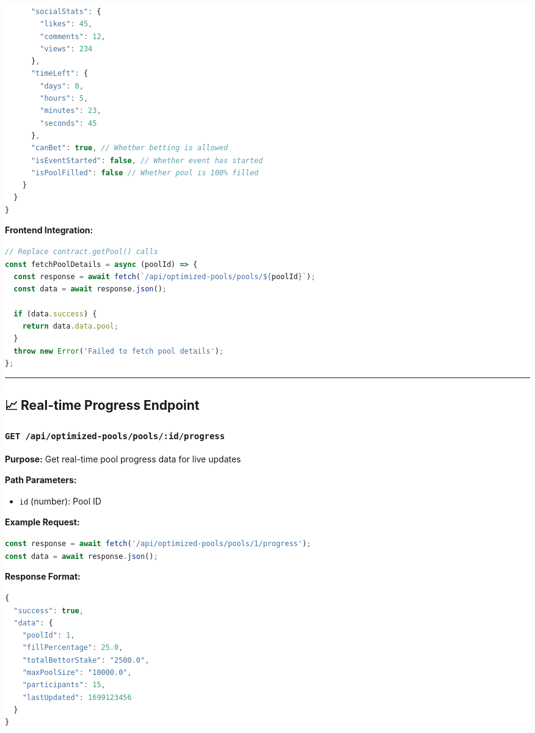 ```javascript
      "socialStats": {
        "likes": 45,
        "comments": 12,
        "views": 234
      },
      "timeLeft": {
        "days": 0,
        "hours": 5,
        "minutes": 23,
        "seconds": 45
      },
      "canBet": true, // Whether betting is allowed
      "isEventStarted": false, // Whether event has started
      "isPoolFilled": false // Whether pool is 100% filled
    }
  }
}
```

**Frontend Integration:**
```javascript
// Replace contract.getPool() calls
const fetchPoolDetails = async (poolId) => {
  const response = await fetch(`/api/optimized-pools/pools/${poolId}`);
  const data = await response.json();
  
  if (data.success) {
    return data.data.pool;
  }
  throw new Error('Failed to fetch pool details');
};
```

---

## 📈 Real-time Progress Endpoint

### `GET /api/optimized-pools/pools/:id/progress`

**Purpose:** Get real-time pool progress data for live updates

**Path Parameters:**
- `id` (number): Pool ID

**Example Request:**
```javascript
const response = await fetch('/api/optimized-pools/pools/1/progress');
const data = await response.json();
```

**Response Format:**
```javascript
{
  "success": true,
  "data": {
    "poolId": 1,
    "fillPercentage": 25.0,
    "totalBettorStake": "2500.0",
    "maxPoolSize": "10000.0",
    "participants": 15,
    "lastUpdated": 1699123456
  }
}
```
